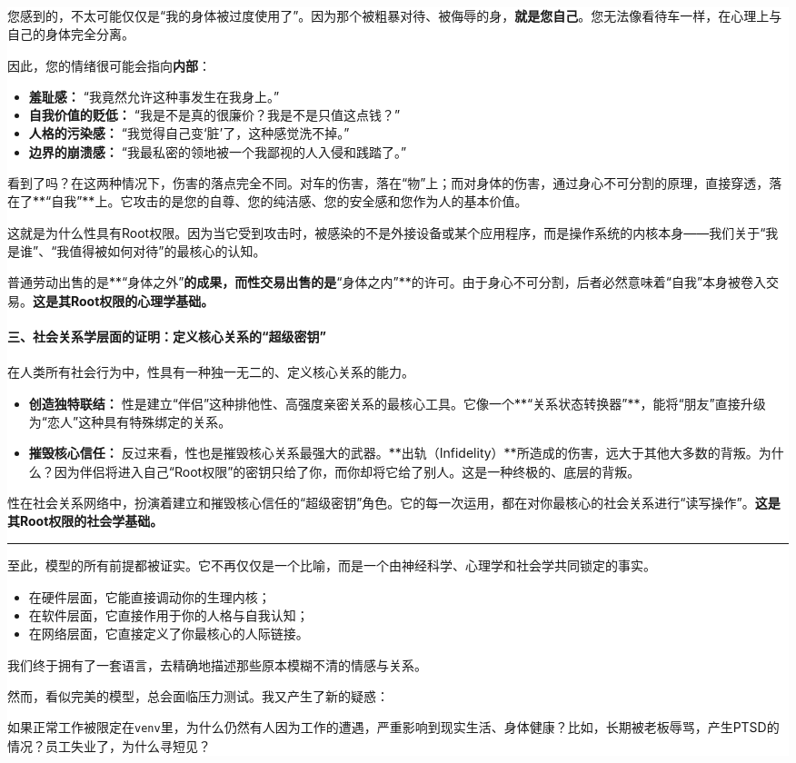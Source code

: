您感到的，不太可能仅仅是“我的身体被过度使用了”。因为那个被粗暴对待、被侮辱的身，**就是您自己**。您无法像看待车一样，在心理上与自己的身体完全分离。

因此，您的情绪很可能会指向**内部**：

- **羞耻感：** “我竟然允许这种事发生在我身上。” 
- **自我价值的贬低：** “我是不是真的很廉价？我是不是只值这点钱？”
- **人格的污染感：** “我觉得自己变‘脏’了，这种感觉洗不掉。”
- **边界的崩溃感：** “我最私密的领地被一个我鄙视的人入侵和践踏了。”

看到了吗？在这两种情况下，伤害的落点完全不同。对车的伤害，落在“物”上；而对身体的伤害，通过身心不可分割的原理，直接穿透，落在了**“自我”**上。它攻击的是您的自尊、您的纯洁感、您的安全感和您作为人的基本价值。

这就是为什么性具有Root权限。因为当它受到攻击时，被感染的不是外接设备或某个应用程序，而是操作系统的内核本身——我们关于“我是谁”、“我值得被如何对待”的最核心的认知。

普通劳动出售的是**“身体之外”**的成果，而性交易出售的是**“身体之内”**的许可。由于身心不可分割，后者必然意味着“自我”本身被卷入交易。**这是其Root权限的心理学基础。**

#### **三、社会关系学层面的证明：定义核心关系的“超级密钥”**

在人类所有社会行为中，性具有一种独一无二的、定义核心关系的能力。

- **创造独特联结：** 性是建立“伴侣”这种排他性、高强度亲密关系的最核心工具。它像一个**“关系状态转换器”**，能将“朋友”直接升级为“恋人”这种具有特殊绑定的关系。

- **摧毁核心信任：** 反过来看，性也是摧毁核心关系最强大的武器。**出轨（Infidelity）**所造成的伤害，远大于其他大多数的背叛。为什么？因为伴侣将进入自己“Root权限”的密钥只给了你，而你却将它给了别人。这是一种终极的、底层的背叛。

性在社会关系网络中，扮演着建立和摧毁核心信任的“超级密钥”角色。它的每一次运用，都在对你最核心的社会关系进行“读写操作”。**这是其Root权限的社会学基础。**

---

至此，模型的所有前提都被证实。它不再仅仅是一个比喻，而是一个由神经科学、心理学和社会学共同锁定的事实。
- 在硬件层面，它能直接调动你的生理内核；
- 在软件层面，它直接作用于你的人格与自我认知；
- 在网络层面，它直接定义了你最核心的人际链接。

我们终于拥有了一套语言，去精确地描述那些原本模糊不清的情感与关系。

然而，看似完美的模型，总会面临压力测试。我又产生了新的疑惑：

如果正常工作被限定在`venv`里，为什么仍然有人因为工作的遭遇，严重影响到现实生活、身体健康？比如，长期被老板辱骂，产生PTSD的情况？员工失业了，为什么寻短见？